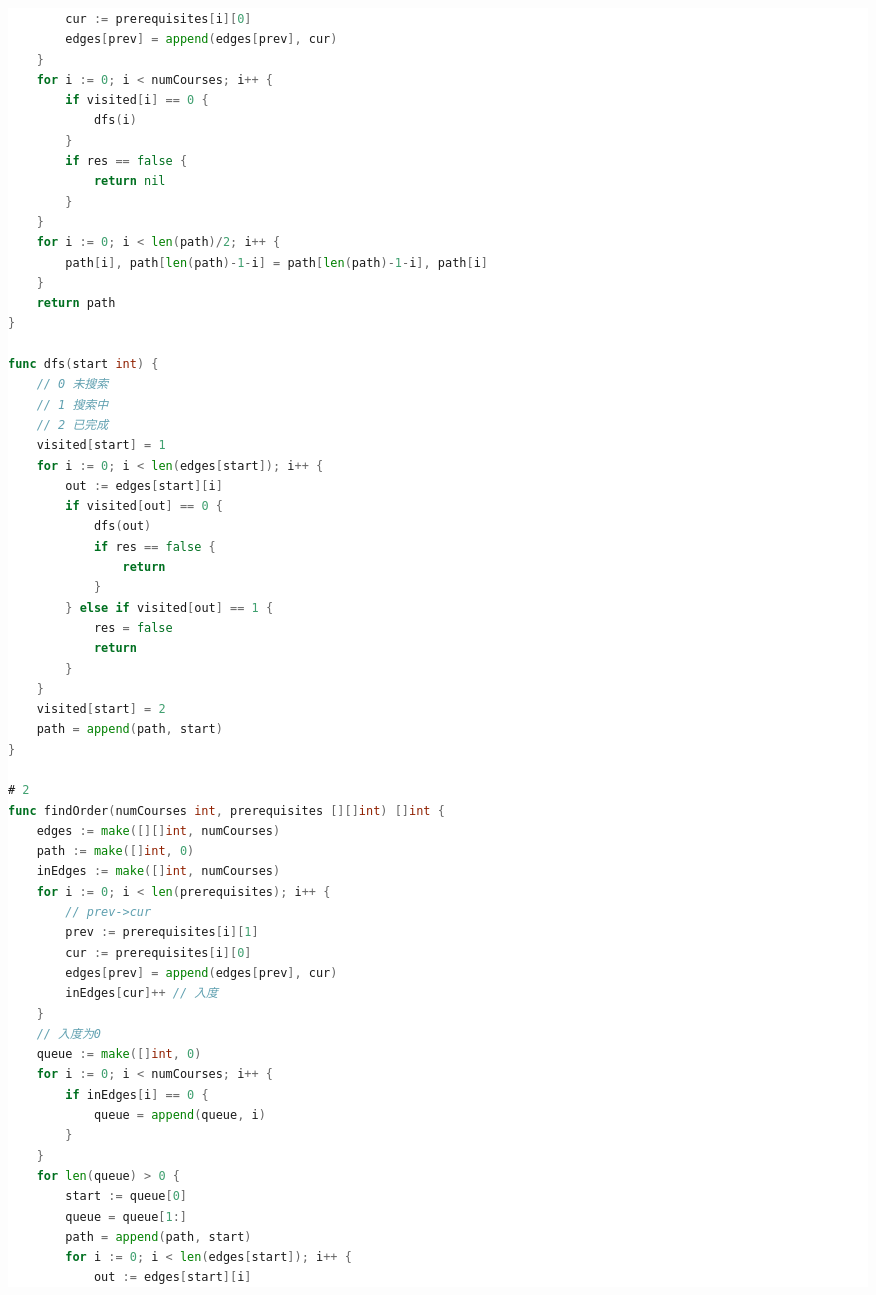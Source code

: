 ```go
		cur := prerequisites[i][0]
		edges[prev] = append(edges[prev], cur)
	}
	for i := 0; i < numCourses; i++ {
		if visited[i] == 0 {
			dfs(i)
		}
		if res == false {
			return nil
		}
	}
	for i := 0; i < len(path)/2; i++ {
		path[i], path[len(path)-1-i] = path[len(path)-1-i], path[i]
	}
	return path
}

func dfs(start int) {
	// 0 未搜索
	// 1 搜索中
	// 2 已完成
	visited[start] = 1
	for i := 0; i < len(edges[start]); i++ {
		out := edges[start][i]
		if visited[out] == 0 {
			dfs(out)
			if res == false {
				return
			}
		} else if visited[out] == 1 {
			res = false
			return
		}
	}
	visited[start] = 2
	path = append(path, start)
}

# 2
func findOrder(numCourses int, prerequisites [][]int) []int {
	edges := make([][]int, numCourses)
	path := make([]int, 0)
	inEdges := make([]int, numCourses)
	for i := 0; i < len(prerequisites); i++ {
		// prev->cur
		prev := prerequisites[i][1]
		cur := prerequisites[i][0]
		edges[prev] = append(edges[prev], cur)
		inEdges[cur]++ // 入度
	}
	// 入度为0
	queue := make([]int, 0)
	for i := 0; i < numCourses; i++ {
		if inEdges[i] == 0 {
			queue = append(queue, i)
		}
	}
	for len(queue) > 0 {
		start := queue[0]
		queue = queue[1:]
		path = append(path, start)
		for i := 0; i < len(edges[start]); i++ {
			out := edges[start][i]
```